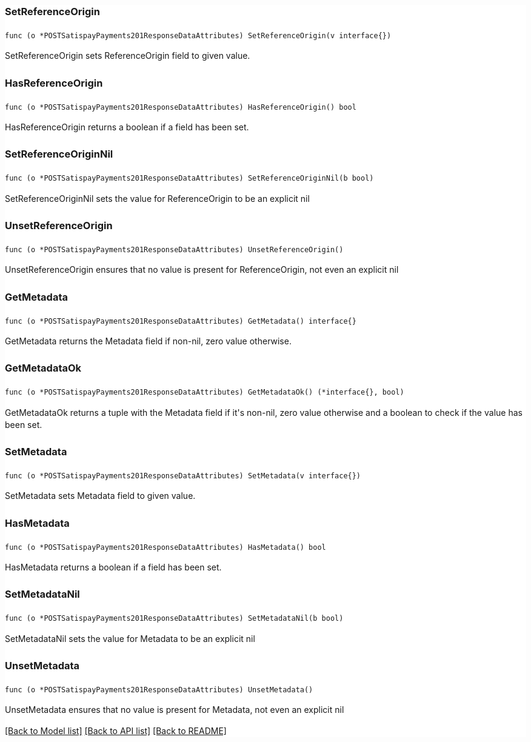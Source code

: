 ### SetReferenceOrigin

`func (o *POSTSatispayPayments201ResponseDataAttributes) SetReferenceOrigin(v interface{})`

SetReferenceOrigin sets ReferenceOrigin field to given value.

### HasReferenceOrigin

`func (o *POSTSatispayPayments201ResponseDataAttributes) HasReferenceOrigin() bool`

HasReferenceOrigin returns a boolean if a field has been set.

### SetReferenceOriginNil

`func (o *POSTSatispayPayments201ResponseDataAttributes) SetReferenceOriginNil(b bool)`

 SetReferenceOriginNil sets the value for ReferenceOrigin to be an explicit nil

### UnsetReferenceOrigin
`func (o *POSTSatispayPayments201ResponseDataAttributes) UnsetReferenceOrigin()`

UnsetReferenceOrigin ensures that no value is present for ReferenceOrigin, not even an explicit nil
### GetMetadata

`func (o *POSTSatispayPayments201ResponseDataAttributes) GetMetadata() interface{}`

GetMetadata returns the Metadata field if non-nil, zero value otherwise.

### GetMetadataOk

`func (o *POSTSatispayPayments201ResponseDataAttributes) GetMetadataOk() (*interface{}, bool)`

GetMetadataOk returns a tuple with the Metadata field if it's non-nil, zero value otherwise
and a boolean to check if the value has been set.

### SetMetadata

`func (o *POSTSatispayPayments201ResponseDataAttributes) SetMetadata(v interface{})`

SetMetadata sets Metadata field to given value.

### HasMetadata

`func (o *POSTSatispayPayments201ResponseDataAttributes) HasMetadata() bool`

HasMetadata returns a boolean if a field has been set.

### SetMetadataNil

`func (o *POSTSatispayPayments201ResponseDataAttributes) SetMetadataNil(b bool)`

 SetMetadataNil sets the value for Metadata to be an explicit nil

### UnsetMetadata
`func (o *POSTSatispayPayments201ResponseDataAttributes) UnsetMetadata()`

UnsetMetadata ensures that no value is present for Metadata, not even an explicit nil

[[Back to Model list]](../README.md#documentation-for-models) [[Back to API list]](../README.md#documentation-for-api-endpoints) [[Back to README]](../README.md)


